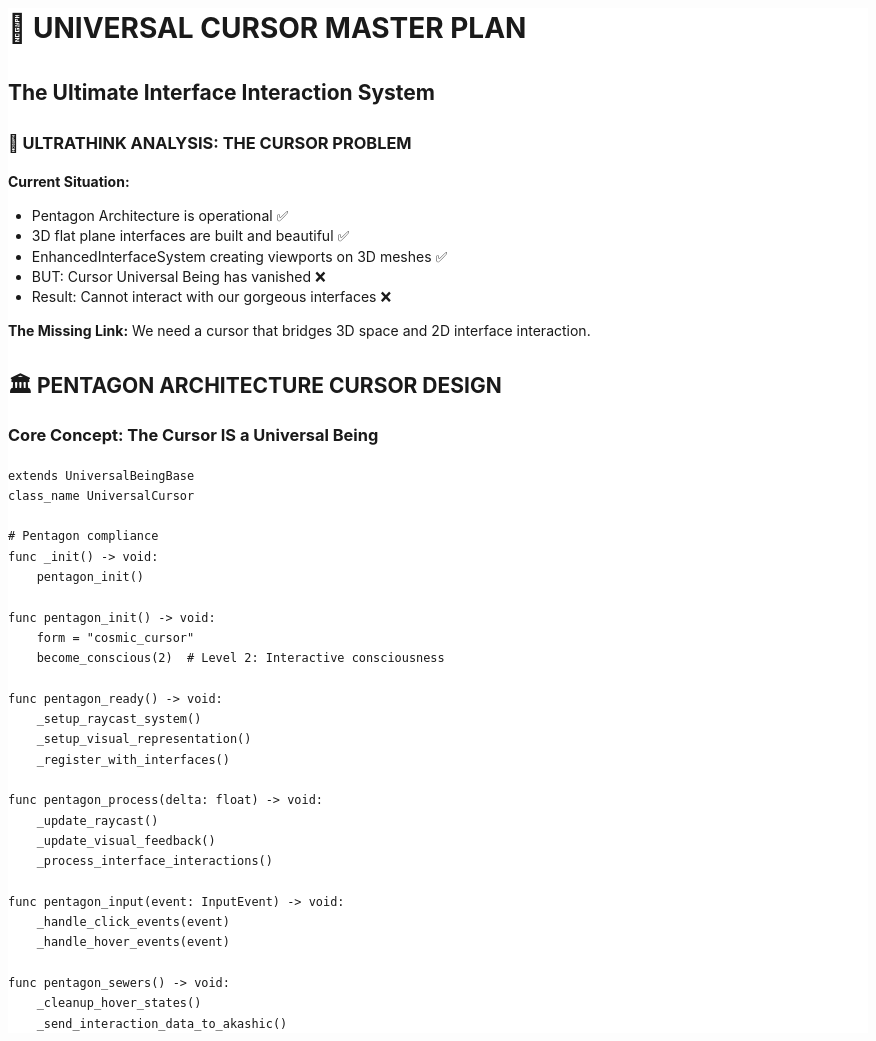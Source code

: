 # 🎯 UNIVERSAL CURSOR MASTER PLAN
## The Ultimate Interface Interaction System

### 🧠 ULTRATHINK ANALYSIS: THE CURSOR PROBLEM

**Current Situation:**
- Pentagon Architecture is operational ✅
- 3D flat plane interfaces are built and beautiful ✅
- EnhancedInterfaceSystem creating viewports on 3D meshes ✅
- BUT: Cursor Universal Being has vanished ❌
- Result: Cannot interact with our gorgeous interfaces ❌

**The Missing Link:** We need a cursor that bridges 3D space and 2D interface interaction.

## 🏛️ PENTAGON ARCHITECTURE CURSOR DESIGN

### **Core Concept: The Cursor IS a Universal Being**

```gdscript
extends UniversalBeingBase
class_name UniversalCursor

# Pentagon compliance
func _init() -> void:
    pentagon_init()

func pentagon_init() -> void:
    form = "cosmic_cursor"
    become_conscious(2)  # Level 2: Interactive consciousness
    
func pentagon_ready() -> void:
    _setup_raycast_system()
    _setup_visual_representation()
    _register_with_interfaces()

func pentagon_process(delta: float) -> void:
    _update_raycast()
    _update_visual_feedback()
    _process_interface_interactions()

func pentagon_input(event: InputEvent) -> void:
    _handle_click_events(event)
    _handle_hover_events(event)

func pentagon_sewers() -> void:
    _cleanup_hover_states()
    _send_interaction_data_to_akashic()
```
